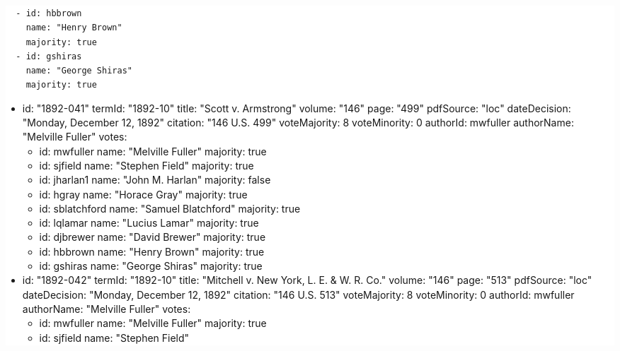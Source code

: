       - id: hbbrown
        name: "Henry Brown"
        majority: true
      - id: gshiras
        name: "George Shiras"
        majority: true
  - id: "1892-041"
    termId: "1892-10"
    title: "Scott v. Armstrong"
    volume: "146"
    page: "499"
    pdfSource: "loc"
    dateDecision: "Monday, December 12, 1892"
    citation: "146 U.S. 499"
    voteMajority: 8
    voteMinority: 0
    authorId: mwfuller
    authorName: "Melville Fuller"
    votes:
      - id: mwfuller
        name: "Melville Fuller"
        majority: true
      - id: sjfield
        name: "Stephen Field"
        majority: true
      - id: jharlan1
        name: "John M. Harlan"
        majority: false
      - id: hgray
        name: "Horace Gray"
        majority: true
      - id: sblatchford
        name: "Samuel Blatchford"
        majority: true
      - id: lqlamar
        name: "Lucius Lamar"
        majority: true
      - id: djbrewer
        name: "David Brewer"
        majority: true
      - id: hbbrown
        name: "Henry Brown"
        majority: true
      - id: gshiras
        name: "George Shiras"
        majority: true
  - id: "1892-042"
    termId: "1892-10"
    title: "Mitchell v. New York, L. E. &amp; W. R. Co."
    volume: "146"
    page: "513"
    pdfSource: "loc"
    dateDecision: "Monday, December 12, 1892"
    citation: "146 U.S. 513"
    voteMajority: 8
    voteMinority: 0
    authorId: mwfuller
    authorName: "Melville Fuller"
    votes:
      - id: mwfuller
        name: "Melville Fuller"
        majority: true
      - id: sjfield
        name: "Stephen Field"